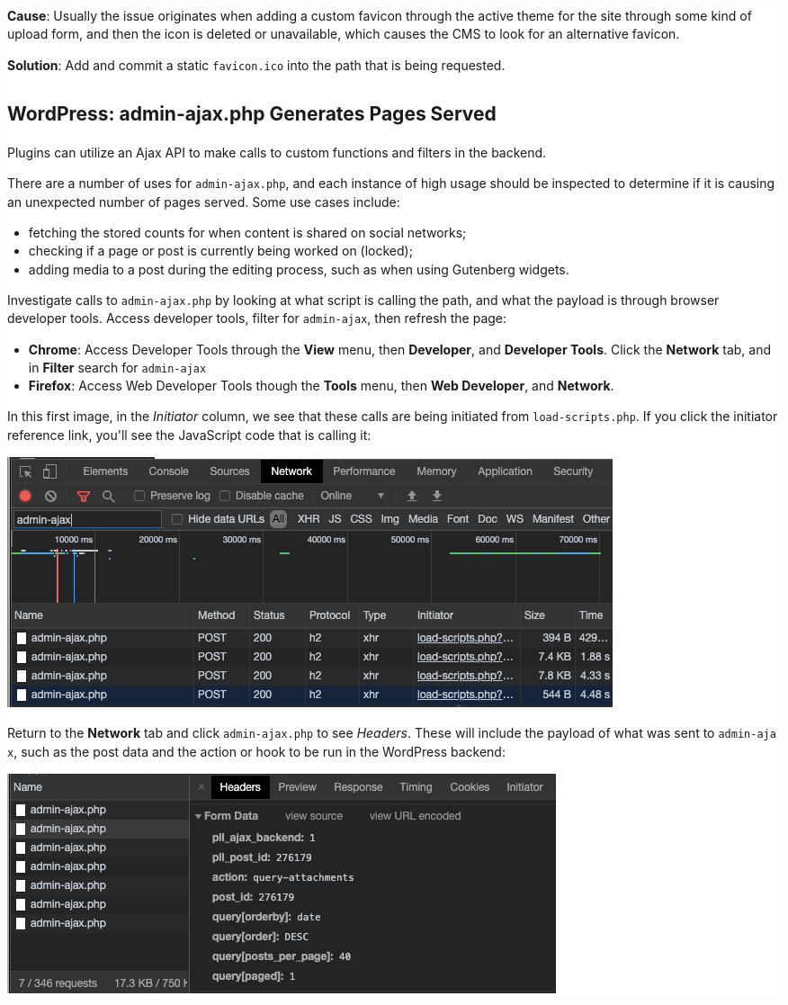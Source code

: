 **Cause**: Usually the issue originates when adding a custom favicon through the active theme for the site through some kind of upload form, and then the icon is deleted or unavailable, which causes the CMS to look for an alternative favicon.

**Solution**: Add and commit a static `favicon.ico` into the path that is being requested. 

## WordPress: admin-ajax.php Generates Pages Served

Plugins can utilize an Ajax API to make calls to custom functions and filters in the backend.

There are a number of uses for `admin-ajax.php`, and each instance of high usage should be inspected to determine if it is causing an unexpected number of pages served. Some use cases include: 

- fetching the stored counts for when content is shared on social networks; 
- checking if a page or post is currently being worked on (locked); 
- adding media to a post during the editing process, such as when using Gutenberg widgets.

Investigate calls to `admin-ajax.php` by looking at what script is calling the path, and what the payload is through browser developer tools. Access developer tools, filter for `admin-ajax`, then refresh the page:

- **Chrome**: Access Developer Tools through the **View** menu, then **Developer**, and **Developer Tools**. Click the **Network** tab, and in **Filter** search for `admin-ajax`
- **Firefox**: Access Web Developer Tools though the **Tools** menu, then **Web Developer**, and **Network**.

In this first image, in the *Initiator* column, we see that these calls are being initiated from `load-scripts.php`. If you click the initiator reference link, you'll see the JavaScript code that is calling it:

![Chrome Developer Tools shows results filtered for admin-ajax.php](../images/browser-dev-tools/devtools-network-admin-ajax.png)

Return to the **Network** tab and click `admin-ajax.php` to see *Headers*. These will include the payload of what was sent to `admin-ajax`, such as the post data and the action or hook to be run in the WordPress backend:

![Chrome Developer Tools shows Headers tab and Form Data](../images/browser-dev-tools/devtools-network-headers-admin-ajax.png)
